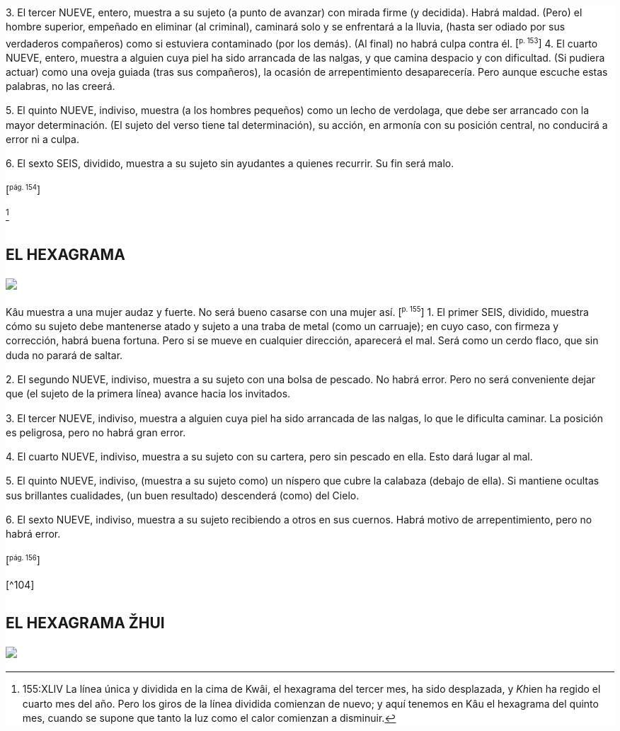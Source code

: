3\. El tercer NUEVE, entero, muestra a su sujeto (a punto de avanzar) con mirada firme (y decidida). Habrá maldad. (Pero) el hombre superior, empeñado en eliminar (al criminal), caminará solo y se enfrentará a la lluvia, (hasta ser odiado por sus verdaderos compañeros) como si estuviera contaminado (por los demás). (Al final) no habrá culpa contra él. <span id="p153">[<sup><small>p. 153</small></sup>]</span> 4\. El cuarto NUEVE, entero, muestra a alguien cuya piel ha sido arrancada de las nalgas, y que camina despacio y con dificultad. (Si pudiera actuar) como una oveja guiada (tras sus compañeros), la ocasión de arrepentimiento desaparecería. Pero aunque escuche estas palabras, no las creerá.

5\. El quinto NUEVE, indiviso, muestra (a los hombres pequeños) como un lecho de verdolaga, que debe ser arrancado con la mayor determinación. (El sujeto del verso tiene tal determinación), su acción, en armonía con su posición central, no conducirá a error ni a culpa.

6\. El sexto SEIS, dividido, muestra a su sujeto sin ayudantes a quienes recurrir. Su fin será malo.



<span id="p154">[<sup><small>pág. 154</small></sup>]</span>

[^103]

## EL HEXAGRAMA

![](image/book/Confucianism/The_I_Ching/hex111110.jpg)

Kâu muestra a una mujer audaz y fuerte. No será bueno casarse con una mujer así. <span id="p155">[<sup><small>p. 155</small></sup>]</span> 1\. El primer SEIS, dividido, muestra cómo su sujeto debe mantenerse atado y sujeto a una traba de metal (como un carruaje); en cuyo caso, con firmeza y corrección, habrá buena fortuna. Pero si se mueve en cualquier dirección, aparecerá el mal. Será como un cerdo flaco, que sin duda no parará de saltar.

2\. El segundo NUEVE, indiviso, muestra a su sujeto con una bolsa de pescado. No habrá error. Pero no será conveniente dejar que (el sujeto de la primera línea) avance hacia los invitados.

3\. El tercer NUEVE, indiviso, muestra a alguien cuya piel ha sido arrancada de las nalgas, lo que le dificulta caminar. La posición es peligrosa, pero no habrá gran error.

4\. El cuarto NUEVE, indiviso, muestra a su sujeto con su cartera, pero sin pescado en ella. Esto dará lugar al mal.

5\. El quinto NUEVE, indiviso, (muestra a su sujeto como) un níspero que cubre la calabaza (debajo de ella). Si mantiene ocultas sus brillantes cualidades, (un buen resultado) descenderá (como) del Cielo.

6\. El sexto NUEVE, indiviso, muestra a su sujeto recibiendo a otros en sus cuernos. Habrá motivo de arrepentimiento, pero no habrá error.



<span id="p156">[<sup><small>pág. 156</small></sup>]</span>

[^104]

## EL HEXAGRAMA ŽHUI

![](image/book/Confucianism/The_I_Ching/hex011000.jpg)


[^90]: 124:XXXI Con el hexagrama 31 comienza la Segunda Sección del Texto. Es difícil explicar por qué se debe realizar aquí una división de los hexagramas, pues el estudiante intenta en vano descubrir alguna continuidad en las ideas del autor, ahora interrumpidas. La Primera Sección no contiene una clase de temas diferentes a los que encontramos en la Segunda. Sin embargo, que la división se realizó en una época muy temprana se desprende del sexto Apéndice sobre la Secuencia de los Hexagramas, donde el autor establece una analogía entre la primera y la segunda figura, que representan el cielo y la tierra, como los originadores de todas las cosas, y esta figura y la siguiente, que representan (cada una de ellas) al esposo y la esposa, como los originadores de todas las relaciones sociales. Esto, sin embargo, dista mucho de convencerme. La división del Texto del Yî en dos secciones es un hecho del que no puedo dar una explicación satisfactoria.
[^91]: 126:XXXII El tema de este hexagrama puede ser la perseverancia en el bien hacer, o en actuar continuamente según la ley del propio ser. El sexto Apéndice lo convierte en una secuela de la figura anterior. Así como aquella trata, se dice, de la relación entre marido y mujer, esta trata de la observancia continua de sus respectivos deberes. Hsien, vimos, está formado por Kăn, el símbolo del hijo menor, y Tui, el símbolo de la hija menor, siendo la atracción e influencia entre los sexos más fuertes en la juventud. Hăng está formado por Sun, 'la hija mayor', y <i>K</i>ăn, el hijo mayor. La pareja es más seria. La esposa ocupa el lugar inferior; y la relación entre ellos está marcada por su sumisión. Esta es una doctrina sólida, especialmente desde un punto de vista chino; pero dudo que tal aplicación de su enseñanza estuviera en la mente del rey Wăn. Dados dos partidos, uno inferior y otro superior en correlación. Si ambos observan continuamente lo que es correcto, siendo el inferior también sumiso y el superior firme, se puede afirmar que de su conducta se obtendrá buena fortuna y progreso.
[^92]: 128:XXXIII Thun es el hexagrama del sexto mes; la influencia yin, representada por dos líneas débiles, se ha consolidado durante el año. La figura, por lo tanto, le sugirió al rey Wăn el surgimiento de hombres insignificantes e inescrupulosos en el estado, ante cuyo avance los hombres superiores se veían obligados a retirarse. Este es el tema de su ensayo: «Cómo, cuando los hombres insignificantes se multiplican y adquieren poder (p. 129), la necesidad del momento exige que los hombres superiores se retiren ante ellos». Sin embargo, el auspicio de Thun no es del todo malo. Con firmeza y corrección, el mal amenazado puede detenerse en pequeña medida.
[^93]: 130:XXXIV Las líneas fuertes predominan en Tâ <i>K</i>wang. Sugirieron al rey Wăn un estado de cosas en el que abundaban la fuerza y ​​el vigor. ¿Bastaba la fuerza por sí sola para la dirección de los asuntos? No. También vio en la figura aquello que le sugería que la fuerza debía subordinarse a la idea de lo correcto y ejercerse solo en armonía con ella.
[^94]: 133:XXXV El Thwan de este hexagrama expresa su tema con mayor claridad y plenitud que el de cualquiera de los treinta y cuatro anteriores. Trata sobre un príncipe feudal cuyos servicios al país lo han hecho aceptable para su rey. El favor del rey le ha sido demostrado mediante regalos y atenciones personales, temas que constituyen más de una oda en el Shih; véase especialmente III, iii, 7. El simbolismo de las líneas indica vagamente las cualidades de dicho príncipe. Žin significa «avanzar». Los hexagramas 46 y 53 concuerdan con esto al recibir nombres que indican progreso y avance. El avance en Žin es como el del sol, «la luz brillante, que brilla cada vez más hasta el día perfecto».
[^95]: 135:XXXVI En este hexagrama tenemos la representación de un ministro u oficial bueno e inteligente que avanza al servicio de su país, a pesar de que un soberano débil y poco comprensivo ocupa el trono. De ahí su nombre, Ming Î, o «Inteligencia Herida», es decir, herida y reprimida. El tratamiento del tema muestra cómo dicho oficial se comportará y mantendrá su propósito. El simbolismo de la figura se aborda de la misma manera en los Apéndices primero y segundo. El Apéndice VI simplemente indica que el avance descrito en 35 seguramente resultará herido, y por lo tanto, a Žin le sigue Ming Î.
[^96]: 138:XXXVII <i>K</i>iâ <i>Z</i>ăn, el nombre del hexagrama, simplemente significa «un hogar» o «los miembros de una familia». Sin embargo, el tema del ensayo basado en la figura es la regulación de la familia, efectuada principalmente mediante la cooperación entre el esposo y la esposa en sus diversas esferas, y que solo necesita universalizarse para asegurar el buen orden del reino. El importante lugar que ocupa la esposa en la familia se aprecia en la breve frase del Thwan. Que sea firme y correcta, y que cumpla bien con su parte, es el primer requisito para su regulación.
[^97]: 140:XXXVIII <i>Kh</i>wei denota un estado social en el que prevalecen la división y la alienación mutua, y el hexagrama enseña cómo, en asuntos menores, esta condición puede sanar y preparar el camino para la curación de todo el sistema. El autor o los autores de los Apéndices I y II señalan la indicación en la figura de división y desunión según sus puntos de vista. En el Apéndice VI, estos asuntos aparecen como una consecuencia necesaria de la regulación de la familia; mientras que es imposible descubrir ninguna alusión a la familia en el Texto.
[^98]: 143:XXXIX Kien simboliza la incompetencia en pies y piernas, lo que implica dificultad para caminar; por lo tanto, se utiliza en este hexagrama para indicar un estado del reino que dificulta su gobierno. Cómo se puede llevar a cabo esta tarea con éxito, ya sea mediante la actividad del gobernante, ya mediante una discreta inactividad: esto es lo que la figura enseña, o al menos da pistas. Para el desarrollo del significado del carácter simbólico a partir de la estructura de la figura lineal, véanse los Apéndices I y II.
[^99]: 145:XL <i>K</i>ieh es el símbolo de desatar un nudo o desenredar una complicación; y, como nombre de este hexagrama, denota una condición en la que la obstrucción y la dificultad indicadas por el <i>K</i>ieh anterior han sido eliminadas. El objetivo del autor es mostrar, como si se tratara de las líneas de la figura, cómo se abordará esta nueva y mejor situación del reino. Véase lo que se dice en el Thwan de <i>K</i>ien sobre «la ventaja que se encuentra en el suroeste». Si no se requieren más operaciones activas para completar la subyugación del país, cuanto antes se normalice la situación, mejor. Los nuevos amos del reino no deben ansiar cambiar las viejas costumbres. Que hagan lo que el duque de Kâu hizo con el pueblo subyugado de Shang. Si se requieren más operaciones, que se lleven a cabo sin demora. No se dice nada en el Thwan acerca del menosprecio y la destitución de los hombres pequeños, ministros o funcionarios indignos; pero ese tema aparece en más de una de las líneas.
[^100]: 148:XLI La interpretación de este hexagrama presenta grandes dificultades. El sol simboliza la idea de disminución; y lo que se dice en el Apéndice I ha hecho que se acepte como enseñanza del deber del súbdito de tomar de lo suyo y contribuir a su gobernante, o a los gastos del gobierno bajo el cual vive; en otras palabras, pagar sus impuestos con prontitud y alegría. P. Regis dice: «Sun seu (vectigalis causa) minuere... est valde utile»; y el canónigo McClatchie, al traducir el Apéndice I, dice: «Disminuir (por ejemplo, mediante impuestos)... es muy afortunado». Es posible que el rey Wăn viera en las figuras el tema de los impuestos; pero el simbolismo de su hijo abarca un espectro mucho más amplio. Mi propia lectura de la figura y del texto se acerca a la opinión de <i>Kh</i>ăng-žze, de que "toda disminución y represión de lo que tenemos en exceso para ponerlo en conformidad con el derecho y la razón está comprendida bajo el Sol".
[^101]: 150:XLII Yî tiene el significado opuesto al Sol y es el símbolo de adición o incremento. Lo que el rey Wăn tenía en mente, en relación con el hexagrama, era un gobernante o un gobierno que operaba (p. 151) para distribuir beneficios y aumentar los recursos de todo el pueblo. Dos indicaciones son evidentes en las líneas: la línea fuerte en el asiento del gobernante, o la quinta línea, y la línea débil en el lugar correlativo del 2. Si existen otras indicaciones en la figura o en sus trigramas componentes, se considerará al tratar los Apéndices. El autor bien podría decir, en términos generales, del gobernante que tenía en mente que tendría éxito en sus empresas y superaría las mayores dificultades.
[^102]: 153:XLIII En Kwâi tenemos el hexagrama del tercer mes, cuando el último vestigio, frío y oscuro, del invierno, representado por la sexta línea, está a punto de desaparecer ante la llegada de los cálidos y brillantes días del próximo verano. En la línea yin de la cima, el rey Wăn vio el símbolo de un hombre pequeño o malvado, un príncipe feudal o un alto ministro, que prestaba su poder para mantener un gobierno corrupto, o, podría ser, una dinastía envejecida y a punto de desaparecer; y en las cinco líneas enteras vio a los representantes del buen orden, o, podría ser, la dinastía que reemplazaría a la otra. Este es, pues, el tema del hexagrama: cómo los hombres malvados, estadistas corruptos y, sin embargo, poderosos, deben ser eliminados. Y quien desee lograr la tarea debe hacerlo por la fuerza de su carácter más que por la fuerza de las armas, y generando la simpatía general de su lado.
[^103]: 155:XLIV La línea única y dividida en la cima de Kwâi, el hexagrama del tercer mes, ha sido desplazada, y <i>Kh</i>ien ha regido el cuarto mes del año. Pero los giros de la línea dividida comienzan de nuevo; y aquí tenemos en Kâu el hexagrama del quinto mes, cuando se supone que tanto la luz como el calor comienzan a disminuir.